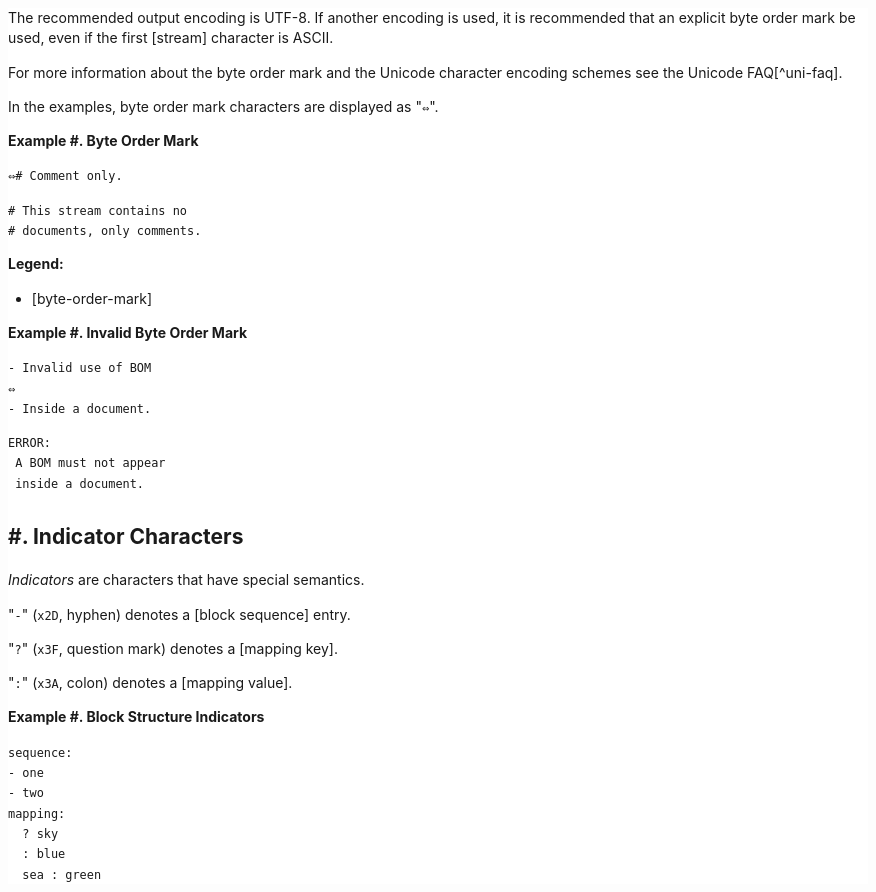 
The recommended output encoding is UTF-8.
If another encoding is used, it is recommended that an explicit byte order mark
be used, even if the first [stream] character is ASCII.

For more information about the byte order mark and the Unicode character
encoding schemes see the Unicode FAQ[^uni-faq].

In the examples, byte order mark characters are displayed as "`⇔`".


**Example #. Byte Order Mark**

```
⇔# Comment only.

```

```
# This stream contains no
# documents, only comments.
```

**Legend:**
* [byte-order-mark] 


**Example #. Invalid Byte Order Mark**

```
- Invalid use of BOM
⇔
- Inside a document.
```


```
ERROR:
 A BOM must not appear
 inside a document.
```



## #. Indicator Characters

_Indicators_ are characters that have special semantics.

"`-`" (`x2D`, hyphen) denotes a [block sequence] entry.

"`?`" (`x3F`, question mark) denotes a [mapping key].

"`:`" (`x3A`, colon) denotes a [mapping value].


**Example #. Block Structure Indicators**

```
sequence:
- one
- two
mapping:
  ? sky
  : blue
  sea : green
```
